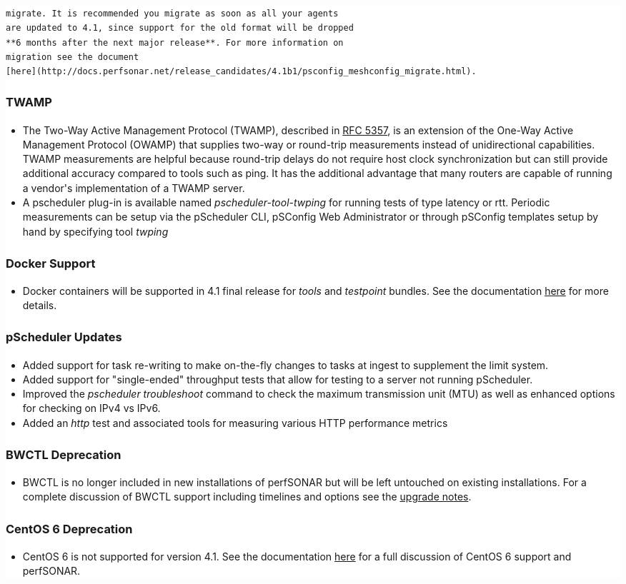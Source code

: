     migrate. It is recommended you migrate as soon as all your agents
    are updated to 4.1, since support for the old format will be dropped
    **6 months after the next major release**. For more information on
    migration see the document
    [here](http://docs.perfsonar.net/release_candidates/4.1b1/psconfig_meshconfig_migrate.html).

### TWAMP

-   The Two-Way Active Management Protocol (TWAMP), described in [RFC
    5357](index.html), is an extension of the One-Way Active Management
    Protocol (OWAMP) that supplies two-way or round-trip measurements
    instead of unidirectional capabilities. TWAMP measurements are
    helpful because round-trip delays do not require host clock
    synchronization but can still provide additional accuracy compared
    to tools such as ping. It has the additional advantage that many
    routers are capable of running a vendor's implementation of a TWAMP
    server.
-   A pscheduler plug-in is available named *pscheduler-tool-twping* for
    running tests of type latency or rtt. Periodic measurements can be
    setup via the pScheduler CLI, pSConfig Web Administrator or through
    pSConfig templates setup by hand by specifying tool *twping*

### Docker Support

-   Docker containers will be supported in 4.1 final release for *tools*
    and *testpoint* bundles. See the documentation
    [here](http://docs.perfsonar.net/release_candidates/4.1b1/install_docker.html)
    for more details.

### pScheduler Updates

-   Added support for task re-writing to make on-the-fly changes to
    tasks at ingest to supplement the limit system.
-   Added support for "single-ended" throughput tests that allow for
    testing to a server not running pScheduler.
-   Improved the *pscheduler troubleshoot* command to check the maximum
    transmission unit (MTU) as well as enhanced options for checking on
    IPv4 vs IPv6.
-   Added an *http* test and associated tools for measuring various HTTP
    performance metrics

### BWCTL Deprecation

-   BWCTL is no longer included in new installations of perfSONAR but
    will be left untouched on existing installations. For a complete
    discussion of BWCTL support including timelines and options see the
    [upgrade
    notes](http://docs.perfsonar.net/release_candidates/4.1b1/manage_update.html#bwctl-support).

### CentOS 6 Deprecation

-   CentOS 6 is not supported for version 4.1. See the documentation
    [here](http://docs.perfsonar.net/release_candidates/4.1b1/manage_update.html#centos-6-support-discontinued)
    for a full discussion of CentOS 6 support and perfSONAR.
